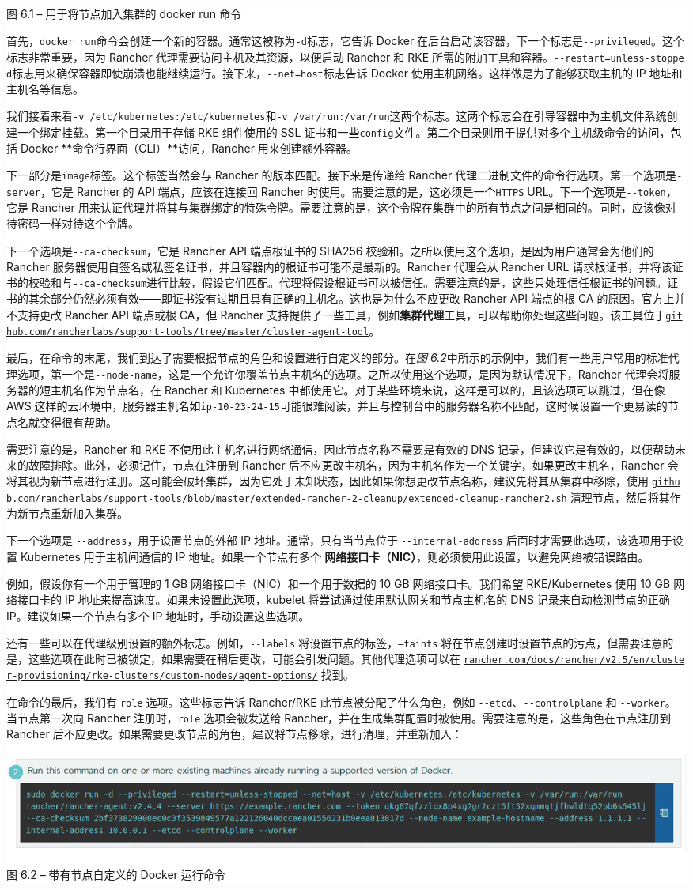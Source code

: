 图 6.1 – 用于将节点加入集群的 docker run 命令

首先，`docker run`命令会创建一个新的容器。通常这被称为`-d`标志，它告诉 Docker 在后台启动该容器，下一个标志是`--privileged`。这个标志非常重要，因为 Rancher 代理需要访问主机及其资源，以便启动 Rancher 和 RKE 所需的附加工具和容器。`--restart=unless-stopped`标志用来确保容器即使崩溃也能继续运行。接下来，`--net=host`标志告诉 Docker 使用主机网络。这样做是为了能够获取主机的 IP 地址和主机名等信息。

我们接着来看`-v /etc/kubernetes:/etc/kubernetes`和`-v /var/run:/var/run`这两个标志。这两个标志会在引导容器中为主机文件系统创建一个绑定挂载。第一个目录用于存储 RKE 组件使用的 SSL 证书和一些`config`文件。第二个目录则用于提供对多个主机级命令的访问，包括 Docker **命令行界面（CLI）**访问，Rancher 用来创建额外容器。

下一部分是`image`标签。这个标签当然会与 Rancher 的版本匹配。接下来是传递给 Rancher 代理二进制文件的命令行选项。第一个选项是`-server`，它是 Rancher 的 API 端点，应该在连接回 Rancher 时使用。需要注意的是，这必须是一个`HTTPS` URL。下一个选项是`--token`，它是 Rancher 用来认证代理并将其与集群绑定的特殊令牌。需要注意的是，这个令牌在集群中的所有节点之间是相同的。同时，应该像对待密码一样对待这个令牌。

下一个选项是`--ca-checksum`，它是 Rancher API 端点根证书的 SHA256 校验和。之所以使用这个选项，是因为用户通常会为他们的 Rancher 服务器使用自签名或私签名证书，并且容器内的根证书可能不是最新的。Rancher 代理会从 Rancher URL 请求根证书，并将该证书的校验和与`--ca-checksum`进行比较，假设它们匹配。代理将假设根证书可以被信任。需要注意的是，这些只处理信任根证书的问题。证书的其余部分仍然必须有效——即证书没有过期且具有正确的主机名。这也是为什么不应更改 Rancher API 端点的根 CA 的原因。官方上并不支持更改 Rancher API 端点或根 CA，但 Rancher 支持提供了一些工具，例如**集群代理**工具，可以帮助你处理这些问题。该工具位于[`github.com/rancherlabs/support-tools/tree/master/cluster-agent-tool`](https://github.com/rancherlabs/support-tools/tree/master/cluster-agent-tool)。

最后，在命令的末尾，我们到达了需要根据节点的角色和设置进行自定义的部分。在*图 6.2*中所示的示例中，我们有一些用户常用的标准代理选项，第一个是`--node-name`，这是一个允许你覆盖节点主机名的选项。之所以使用这个选项，是因为默认情况下，Rancher 代理会将服务器的短主机名作为节点名，在 Rancher 和 Kubernetes 中都使用它。对于某些环境来说，这样是可以的，且该选项可以跳过，但在像 AWS 这样的云环境中，服务器主机名如`ip-10-23-24-15`可能很难阅读，并且与控制台中的服务器名称不匹配，这时候设置一个更易读的节点名就变得很有帮助。

需要注意的是，Rancher 和 RKE 不使用此主机名进行网络通信，因此节点名称不需要是有效的 DNS 记录，但建议它是有效的，以便帮助未来的故障排除。此外，必须记住，节点在注册到 Rancher 后不应更改主机名，因为主机名作为一个关键字，如果更改主机名，Rancher 会将其视为新节点进行注册。这可能会破坏集群，因为它处于未知状态，因此如果你想更改节点名称，建议先将其从集群中移除，使用 [`github.com/rancherlabs/support-tools/blob/master/extended-rancher-2-cleanup/extended-cleanup-rancher2.sh`](https://github.com/rancherlabs/support-tools/blob/master/extended-rancher-2-cleanup/extended-cleanup-rancher2.sh) 清理节点，然后将其作为新节点重新加入集群。

下一个选项是 `--address`，用于设置节点的外部 IP 地址。通常，只有当节点位于 `--internal-address` 后面时才需要此选项，该选项用于设置 Kubernetes 用于主机间通信的 IP 地址。如果一个节点有多个 **网络接口卡（NIC）**，则必须使用此设置，以避免网络被错误路由。

例如，假设你有一个用于管理的 1 GB 网络接口卡（NIC）和一个用于数据的 10 GB 网络接口卡。我们希望 RKE/Kubernetes 使用 10 GB 网络接口卡的 IP 地址来提高速度。如果未设置此选项，kubelet 将尝试通过使用默认网关和节点主机名的 DNS 记录来自动检测节点的正确 IP。建议如果一个节点有多个 IP 地址时，手动设置这些选项。

还有一些可以在代理级别设置的额外标志。例如，`--labels` 将设置节点的标签，`–taints` 将在节点创建时设置节点的污点，但需要注意的是，这些选项在此时已被锁定，如果需要在稍后更改，可能会引发问题。其他代理选项可以在 [`rancher.com/docs/rancher/v2.5/en/cluster-provisioning/rke-clusters/custom-nodes/agent-options/`](https://rancher.com/docs/rancher/v2.5/en/cluster-provisioning/rke-clusters/custom-nodes/agent-options/) 找到。

在命令的最后，我们有 `role` 选项。这些标志告诉 Rancher/RKE 此节点被分配了什么角色，例如 `--etcd`、`--controlplane` 和 `--worker`。当节点第一次向 Rancher 注册时，`role` 选项会被发送给 Rancher，并在生成集群配置时被使用。需要注意的是，这些角色在节点注册到 Rancher 后不应更改。如果需要更改节点的角色，建议将节点移除，进行清理，并重新加入：

![图 6.2 – 带有节点自定义的 Docker 运行命令](img/B18053_06_002.jpg)

图 6.2 – 带有节点自定义的 Docker 运行命令
